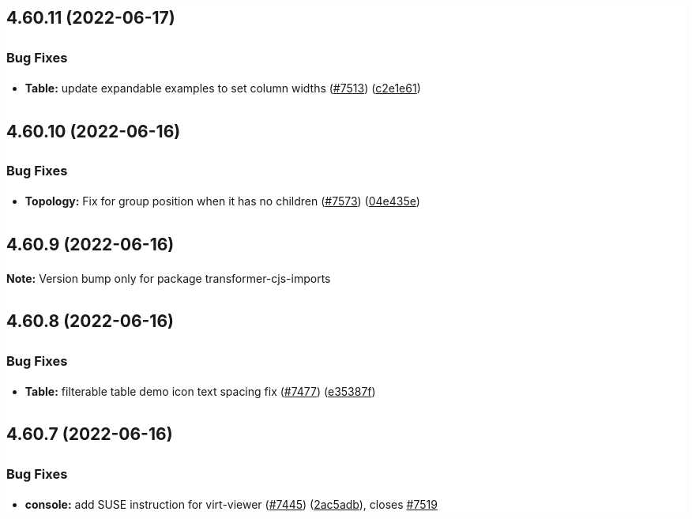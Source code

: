 

## 4.60.11 (2022-06-17)


### Bug Fixes

* **Table:** update expandable examples to set column widths ([#7513](https://github.com/patternfly/patternfly-react/issues/7513)) ([c2e1e61](https://github.com/patternfly/patternfly-react/commit/c2e1e618a6924bdbb2b1e8e7ad94553615196fb2))





## 4.60.10 (2022-06-16)


### Bug Fixes

* **Topology:** Fix for group position when it has no children ([#7573](https://github.com/patternfly/patternfly-react/issues/7573)) ([04e435e](https://github.com/patternfly/patternfly-react/commit/04e435ebc87ad7d1c687db95ee8ef8beffae514d))





## 4.60.9 (2022-06-16)

**Note:** Version bump only for package transformer-cjs-imports





## 4.60.8 (2022-06-16)


### Bug Fixes

* **Table:** filterable table demo icon text spacing fix ([#7477](https://github.com/patternfly/patternfly-react/issues/7477)) ([e35387f](https://github.com/patternfly/patternfly-react/commit/e35387f42b355000ff66a79e1031eb6e9a7bb8c3))





## 4.60.7 (2022-06-16)


### Bug Fixes

* **console:** add SUSE instruction for virt-viewer ([#7445](https://github.com/patternfly/patternfly-react/issues/7445)) ([2ac5adb](https://github.com/patternfly/patternfly-react/commit/2ac5adb581d673e0687f438baeb7859125bd30d4)), closes [#7519](https://github.com/patternfly/patternfly-react/issues/7519)
